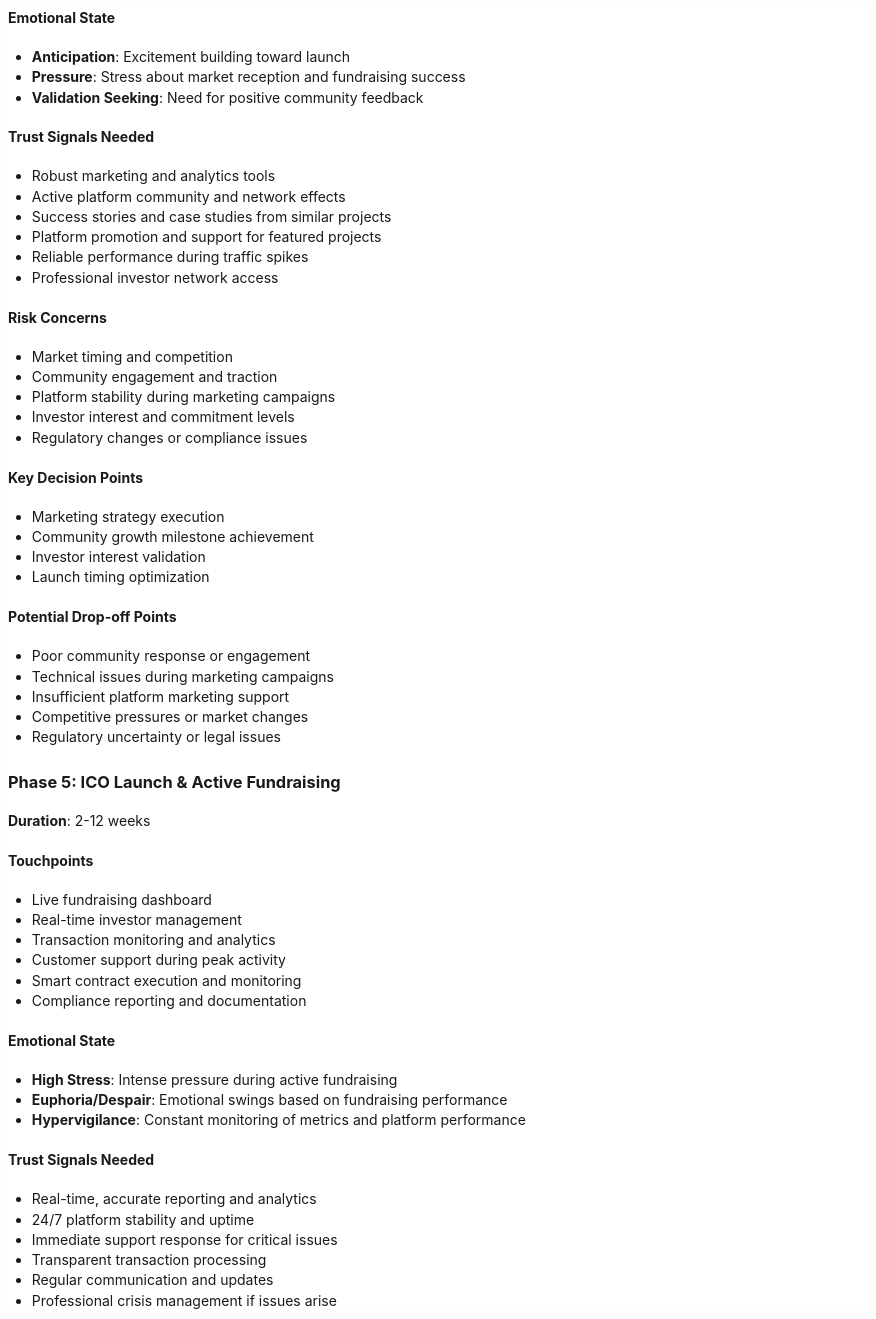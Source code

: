 #### Emotional State
- **Anticipation**: Excitement building toward launch
- **Pressure**: Stress about market reception and fundraising success
- **Validation Seeking**: Need for positive community feedback

#### Trust Signals Needed
- Robust marketing and analytics tools
- Active platform community and network effects
- Success stories and case studies from similar projects
- Platform promotion and support for featured projects
- Reliable performance during traffic spikes
- Professional investor network access

#### Risk Concerns
- Market timing and competition
- Community engagement and traction
- Platform stability during marketing campaigns
- Investor interest and commitment levels
- Regulatory changes or compliance issues

#### Key Decision Points
- Marketing strategy execution
- Community growth milestone achievement
- Investor interest validation
- Launch timing optimization

#### Potential Drop-off Points
- Poor community response or engagement
- Technical issues during marketing campaigns
- Insufficient platform marketing support
- Competitive pressures or market changes
- Regulatory uncertainty or legal issues

### Phase 5: ICO Launch & Active Fundraising
**Duration**: 2-12 weeks

#### Touchpoints
- Live fundraising dashboard
- Real-time investor management
- Transaction monitoring and analytics
- Customer support during peak activity
- Smart contract execution and monitoring
- Compliance reporting and documentation

#### Emotional State
- **High Stress**: Intense pressure during active fundraising
- **Euphoria/Despair**: Emotional swings based on fundraising performance
- **Hypervigilance**: Constant monitoring of metrics and platform performance

#### Trust Signals Needed
- Real-time, accurate reporting and analytics
- 24/7 platform stability and uptime
- Immediate support response for critical issues
- Transparent transaction processing
- Regular communication and updates
- Professional crisis management if issues arise
